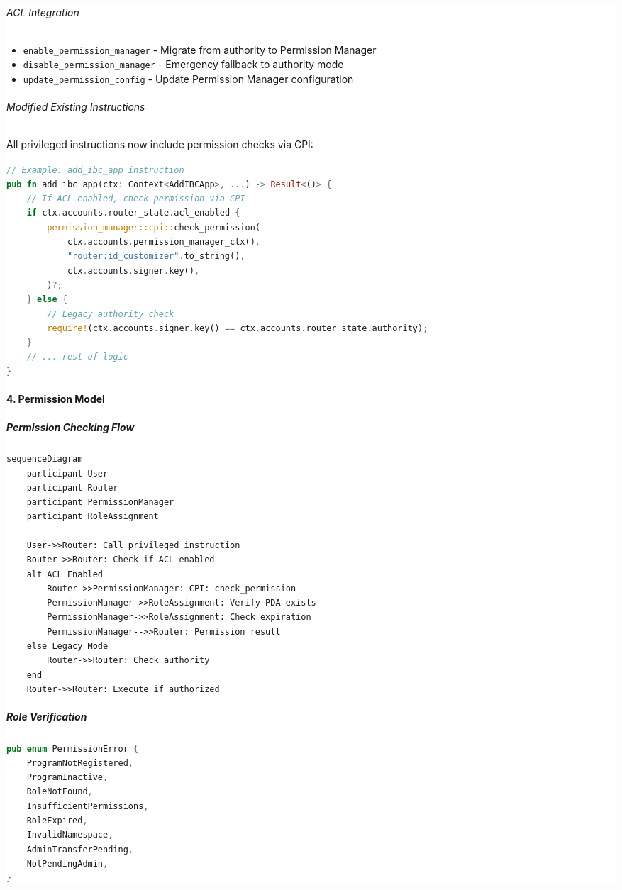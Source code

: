 ###### ACL Integration
- `enable_permission_manager` - Migrate from authority to Permission Manager
- `disable_permission_manager` - Emergency fallback to authority mode
- `update_permission_config` - Update Permission Manager configuration

###### Modified Existing Instructions
All privileged instructions now include permission checks via CPI:
```rust
// Example: add_ibc_app instruction
pub fn add_ibc_app(ctx: Context<AddIBCApp>, ...) -> Result<()> {
    // If ACL enabled, check permission via CPI
    if ctx.accounts.router_state.acl_enabled {
        permission_manager::cpi::check_permission(
            ctx.accounts.permission_manager_ctx(),
            "router:id_customizer".to_string(),
            ctx.accounts.signer.key(),
        )?;
    } else {
        // Legacy authority check
        require!(ctx.accounts.signer.key() == ctx.accounts.router_state.authority);
    }
    // ... rest of logic
}
```

#### 4. Permission Model

##### Permission Checking Flow
```mermaid
sequenceDiagram
    participant User
    participant Router
    participant PermissionManager
    participant RoleAssignment

    User->>Router: Call privileged instruction
    Router->>Router: Check if ACL enabled
    alt ACL Enabled
        Router->>PermissionManager: CPI: check_permission
        PermissionManager->>RoleAssignment: Verify PDA exists
        PermissionManager->>RoleAssignment: Check expiration
        PermissionManager-->>Router: Permission result
    else Legacy Mode
        Router->>Router: Check authority
    end
    Router->>Router: Execute if authorized
```

##### Role Verification
```rust
pub enum PermissionError {
    ProgramNotRegistered,
    ProgramInactive,
    RoleNotFound,
    InsufficientPermissions,
    RoleExpired,
    InvalidNamespace,
    AdminTransferPending,
    NotPendingAdmin,
}
```
